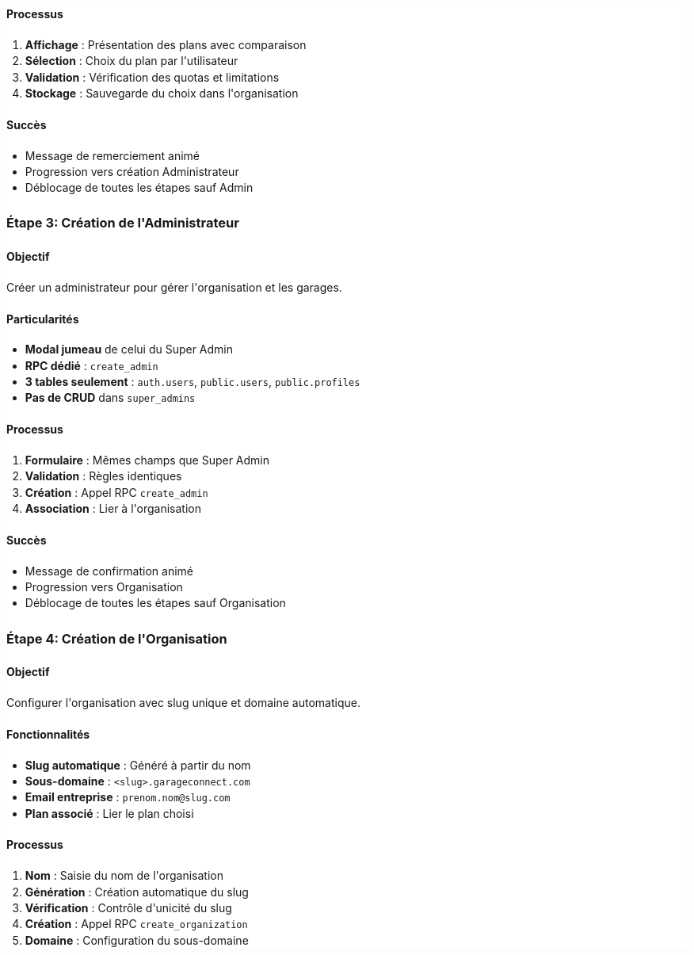 #### Processus
1. **Affichage** : Présentation des plans avec comparaison
2. **Sélection** : Choix du plan par l'utilisateur
3. **Validation** : Vérification des quotas et limitations
4. **Stockage** : Sauvegarde du choix dans l'organisation

#### Succès
- Message de remerciement animé
- Progression vers création Administrateur
- Déblocage de toutes les étapes sauf Admin

### Étape 3: Création de l'Administrateur

#### Objectif
Créer un administrateur pour gérer l'organisation et les garages.

#### Particularités
- **Modal jumeau** de celui du Super Admin
- **RPC dédié** : `create_admin`
- **3 tables seulement** : `auth.users`, `public.users`, `public.profiles`
- **Pas de CRUD** dans `super_admins`

#### Processus
1. **Formulaire** : Mêmes champs que Super Admin
2. **Validation** : Règles identiques
3. **Création** : Appel RPC `create_admin`
4. **Association** : Lier à l'organisation

#### Succès
- Message de confirmation animé
- Progression vers Organisation
- Déblocage de toutes les étapes sauf Organisation

### Étape 4: Création de l'Organisation

#### Objectif
Configurer l'organisation avec slug unique et domaine automatique.

#### Fonctionnalités
- **Slug automatique** : Généré à partir du nom
- **Sous-domaine** : `<slug>.garageconnect.com`
- **Email entreprise** : `prenom.nom@slug.com`
- **Plan associé** : Lier le plan choisi

#### Processus
1. **Nom** : Saisie du nom de l'organisation
2. **Génération** : Création automatique du slug
3. **Vérification** : Contrôle d'unicité du slug
4. **Création** : Appel RPC `create_organization`
5. **Domaine** : Configuration du sous-domaine
